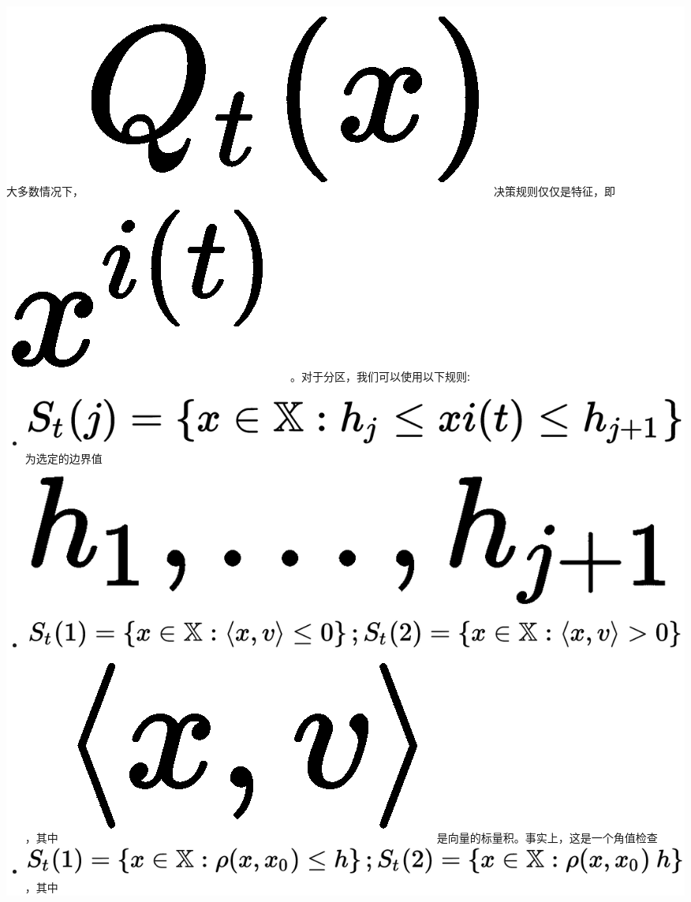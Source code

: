 大多数情况下，![](img/d03f30a1-4202-467e-b039-6d9ff23e67ac.png)决策规则仅仅是特征，即![](img/76007051-781a-44b6-9ce7-3c9e44990c95.png)。对于分区，我们可以使用以下规则:

*   ![](img/871b98f9-92b7-41c1-b948-f99ee1826738.png)为选定的边界值 <sub>![](img/856ff958-b6e0-4f3c-9393-01b13040c059.png)</sub>
*   ![](img/3672a249-b74d-4e4a-bc2d-245895a9c5df.png)，其中![](img/9f4a5d58-5310-427a-9438-d0e7e663f8d1.png)是向量的标量积。事实上，这是一个角值检查
*   ![](img/1610e02b-de27-484d-8e4d-d820c987cdea.png)，其中